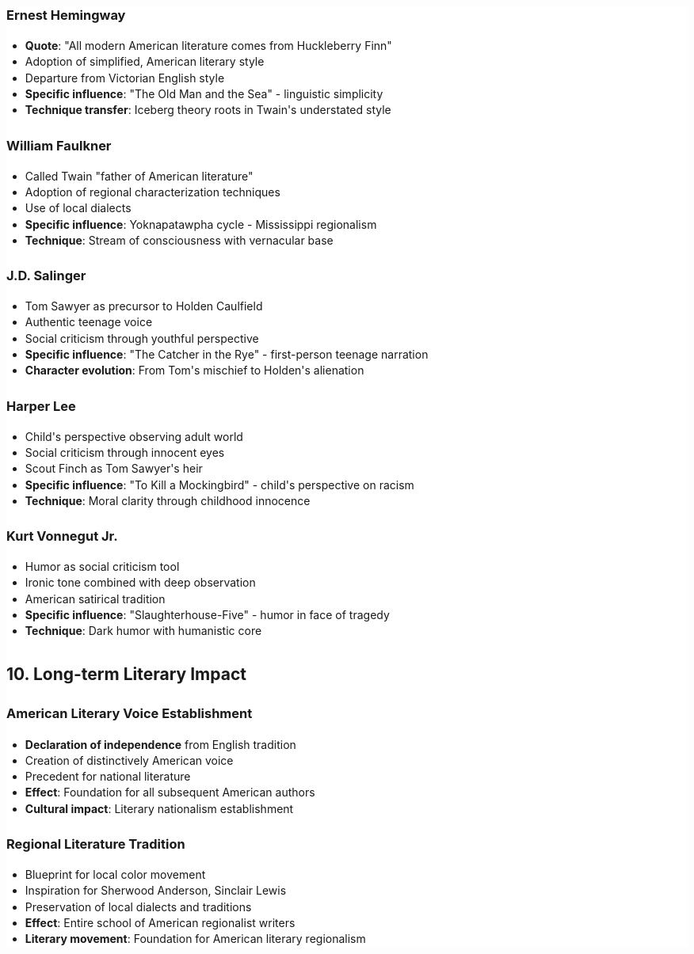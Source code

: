 ### Ernest Hemingway
- **Quote**: "All modern American literature comes from Huckleberry Finn"
- Adoption of simplified, American literary style
- Departure from Victorian English style
- **Specific influence**: "The Old Man and the Sea" - linguistic simplicity
- **Technique transfer**: Iceberg theory roots in Twain's understated style

### William Faulkner
- Called Twain "father of American literature"
- Adoption of regional characterization techniques
- Use of local dialects
- **Specific influence**: Yoknapatawpha cycle - Mississippi regionalism
- **Technique**: Stream of consciousness with vernacular base

### J.D. Salinger
- Tom Sawyer as precursor to Holden Caulfield
- Authentic teenage voice
- Social criticism through youthful perspective
- **Specific influence**: "The Catcher in the Rye" - first-person teenage narration
- **Character evolution**: From Tom's mischief to Holden's alienation

### Harper Lee
- Child's perspective observing adult world
- Social criticism through innocent eyes
- Scout Finch as Tom Sawyer's heir
- **Specific influence**: "To Kill a Mockingbird" - child's perspective on racism
- **Technique**: Moral clarity through childhood innocence

### Kurt Vonnegut Jr.
- Humor as social criticism tool
- Ironic tone combined with deep observation
- American satirical tradition
- **Specific influence**: "Slaughterhouse-Five" - humor in face of tragedy
- **Technique**: Dark humor with humanistic core

## 10. Long-term Literary Impact

### American Literary Voice Establishment
- **Declaration of independence** from English tradition
- Creation of distinctively American voice
- Precedent for national literature
- **Effect**: Foundation for all subsequent American authors
- **Cultural impact**: Literary nationalism establishment

### Regional Literature Tradition
- Blueprint for local color movement
- Inspiration for Sherwood Anderson, Sinclair Lewis
- Preservation of local dialects and traditions
- **Effect**: Entire school of American regionalist writers
- **Literary movement**: Foundation for American literary regionalism

